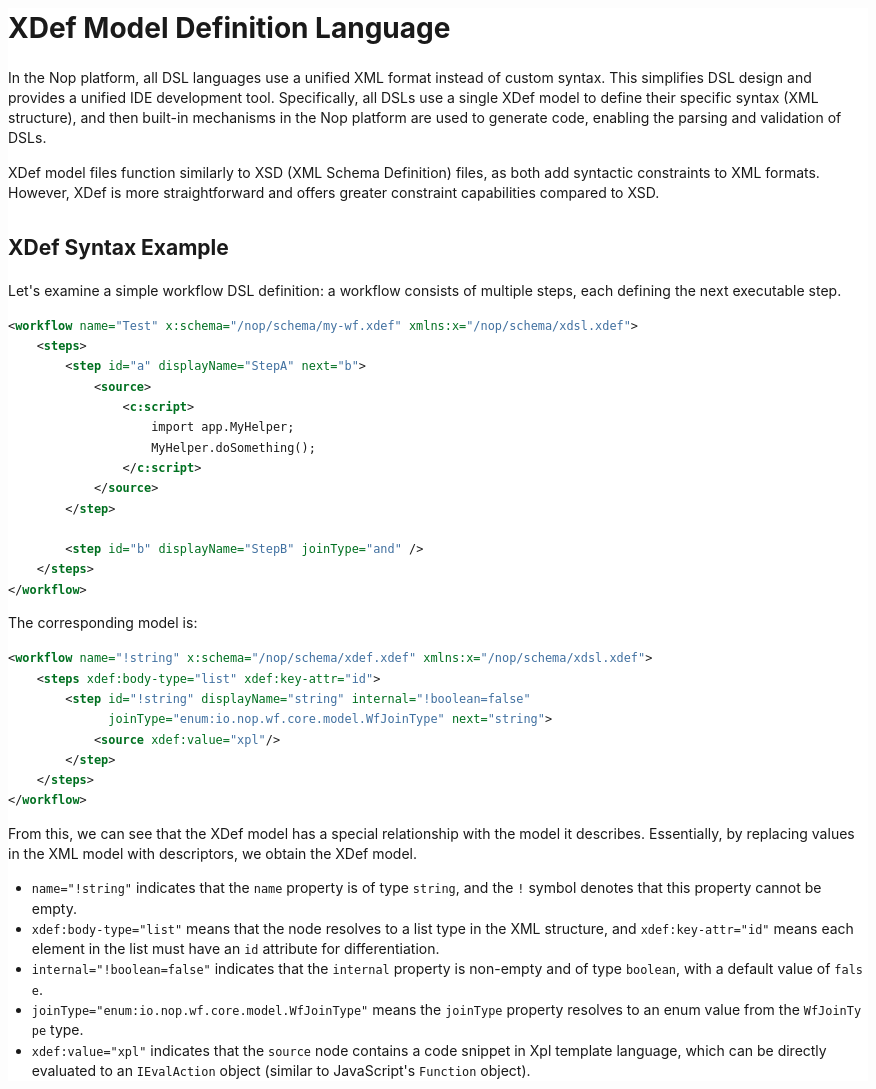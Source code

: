 # XDef Model Definition Language

In the Nop platform, all DSL languages use a unified XML format instead of custom syntax. This simplifies DSL design and provides a unified IDE development tool. Specifically, all DSLs use a single XDef model to define their specific syntax (XML structure), and then built-in mechanisms in the Nop platform are used to generate code, enabling the parsing and validation of DSLs.

XDef model files function similarly to XSD (XML Schema Definition) files, as both add syntactic constraints to XML formats. However, XDef is more straightforward and offers greater constraint capabilities compared to XSD.

## XDef Syntax Example

Let's examine a simple workflow DSL definition: a workflow consists of multiple steps, each defining the next executable step.

```xml
<workflow name="Test" x:schema="/nop/schema/my-wf.xdef" xmlns:x="/nop/schema/xdsl.xdef">
    <steps>
        <step id="a" displayName="StepA" next="b">
            <source>
                <c:script>
                    import app.MyHelper;
                    MyHelper.doSomething();
                </c:script>
            </source>
        </step>

        <step id="b" displayName="StepB" joinType="and" />
    </steps>
</workflow>
```

The corresponding model is:

```xml
<workflow name="!string" x:schema="/nop/schema/xdef.xdef" xmlns:x="/nop/schema/xdsl.xdef">
    <steps xdef:body-type="list" xdef:key-attr="id">
        <step id="!string" displayName="string" internal="!boolean=false"
              joinType="enum:io.nop.wf.core.model.WfJoinType" next="string">
            <source xdef:value="xpl"/>
        </step>
    </steps>
</workflow>
```

From this, we can see that the XDef model has a special relationship with the model it describes. Essentially, by replacing values in the XML model with descriptors, we obtain the XDef model.

- `name="!string"` indicates that the `name` property is of type `string`, and the `!` symbol denotes that this property cannot be empty.
- `xdef:body-type="list"` means that the node resolves to a list type in the XML structure, and `xdef:key-attr="id"` means each element in the list must have an `id` attribute for differentiation.
- `internal="!boolean=false"` indicates that the `internal` property is non-empty and of type `boolean`, with a default value of `false`.
- `joinType="enum:io.nop.wf.core.model.WfJoinType"` means the `joinType` property resolves to an enum value from the `WfJoinType` type.
- `xdef:value="xpl"` indicates that the `source` node contains a code snippet in Xpl template language, which can be directly evaluated to an `IEvalAction` object (similar to JavaScript's `Function` object).
